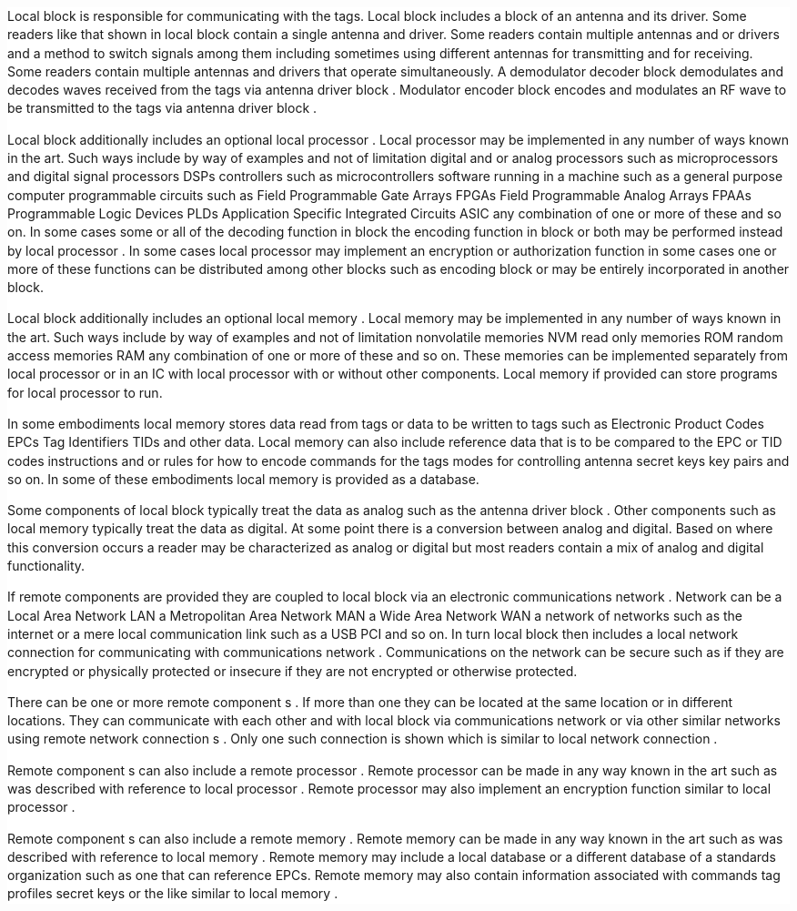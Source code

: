 Local block is responsible for communicating with the tags. Local block includes a block of an antenna and its driver. Some readers like that shown in local block contain a single antenna and driver. Some readers contain multiple antennas and or drivers and a method to switch signals among them including sometimes using different antennas for transmitting and for receiving. Some readers contain multiple antennas and drivers that operate simultaneously. A demodulator decoder block demodulates and decodes waves received from the tags via antenna driver block . Modulator encoder block encodes and modulates an RF wave to be transmitted to the tags via antenna driver block .

Local block additionally includes an optional local processor . Local processor may be implemented in any number of ways known in the art. Such ways include by way of examples and not of limitation digital and or analog processors such as microprocessors and digital signal processors DSPs controllers such as microcontrollers software running in a machine such as a general purpose computer programmable circuits such as Field Programmable Gate Arrays FPGAs Field Programmable Analog Arrays FPAAs Programmable Logic Devices PLDs Application Specific Integrated Circuits ASIC any combination of one or more of these and so on. In some cases some or all of the decoding function in block the encoding function in block or both may be performed instead by local processor . In some cases local processor may implement an encryption or authorization function in some cases one or more of these functions can be distributed among other blocks such as encoding block or may be entirely incorporated in another block.

Local block additionally includes an optional local memory . Local memory may be implemented in any number of ways known in the art. Such ways include by way of examples and not of limitation nonvolatile memories NVM read only memories ROM random access memories RAM any combination of one or more of these and so on. These memories can be implemented separately from local processor or in an IC with local processor with or without other components. Local memory if provided can store programs for local processor to run.

In some embodiments local memory stores data read from tags or data to be written to tags such as Electronic Product Codes EPCs Tag Identifiers TIDs and other data. Local memory can also include reference data that is to be compared to the EPC or TID codes instructions and or rules for how to encode commands for the tags modes for controlling antenna secret keys key pairs and so on. In some of these embodiments local memory is provided as a database.

Some components of local block typically treat the data as analog such as the antenna driver block . Other components such as local memory typically treat the data as digital. At some point there is a conversion between analog and digital. Based on where this conversion occurs a reader may be characterized as analog or digital but most readers contain a mix of analog and digital functionality.

If remote components are provided they are coupled to local block via an electronic communications network . Network can be a Local Area Network LAN a Metropolitan Area Network MAN a Wide Area Network WAN a network of networks such as the internet or a mere local communication link such as a USB PCI and so on. In turn local block then includes a local network connection for communicating with communications network . Communications on the network can be secure such as if they are encrypted or physically protected or insecure if they are not encrypted or otherwise protected.

There can be one or more remote component s . If more than one they can be located at the same location or in different locations. They can communicate with each other and with local block via communications network or via other similar networks using remote network connection s . Only one such connection is shown which is similar to local network connection .

Remote component s can also include a remote processor . Remote processor can be made in any way known in the art such as was described with reference to local processor . Remote processor may also implement an encryption function similar to local processor .

Remote component s can also include a remote memory . Remote memory can be made in any way known in the art such as was described with reference to local memory . Remote memory may include a local database or a different database of a standards organization such as one that can reference EPCs. Remote memory may also contain information associated with commands tag profiles secret keys or the like similar to local memory .
